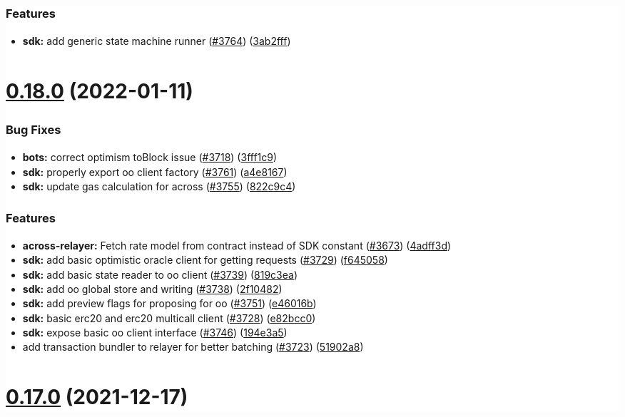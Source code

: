### Features

- **sdk:** add generic state machine runner ([#3764](https://github.com/UMAprotocol/protocol/issues/3764)) ([3ab2fff](https://github.com/UMAprotocol/protocol/commit/3ab2fffc76cc3201d2d7e2a91745ec77ba0aebfb))

# [0.18.0](https://github.com/UMAprotocol/protocol/compare/@uma/sdk@0.17.0...@uma/sdk@0.18.0) (2022-01-11)

### Bug Fixes

- **bots:** correct optimism toBlock issue ([#3718](https://github.com/UMAprotocol/protocol/issues/3718)) ([3fff1c9](https://github.com/UMAprotocol/protocol/commit/3fff1c94ccd75a7a643cd926bcd142a1f1aa5533))
- **sdk:** properly export oo client factory ([#3761](https://github.com/UMAprotocol/protocol/issues/3761)) ([a4e8167](https://github.com/UMAprotocol/protocol/commit/a4e8167edfbaa4e6bc8ea46cc3d5f87ca3d552da))
- **sdk:** update gas calculation for across ([#3755](https://github.com/UMAprotocol/protocol/issues/3755)) ([822c9c4](https://github.com/UMAprotocol/protocol/commit/822c9c4a01df6e82e9930f4896ef6a5f93e75006))

### Features

- **across-relayer:** Fetch rate model from contract instead of SDK constant ([#3673](https://github.com/UMAprotocol/protocol/issues/3673)) ([4adff3d](https://github.com/UMAprotocol/protocol/commit/4adff3de6e24f6e60620d47321e95e8f07902964))
- **sdk:** add basic optimistic oracle client for getting requests ([#3729](https://github.com/UMAprotocol/protocol/issues/3729)) ([f645058](https://github.com/UMAprotocol/protocol/commit/f64505854b7dd2b929eee67c00e5baee325700d0))
- **sdk:** add basic state reader to oo client ([#3739](https://github.com/UMAprotocol/protocol/issues/3739)) ([819c3ea](https://github.com/UMAprotocol/protocol/commit/819c3ea12238df69be84e4a2d6bcdbc8fbb5a0a0))
- **sdk:** add oo global store and writing ([#3738](https://github.com/UMAprotocol/protocol/issues/3738)) ([2f10482](https://github.com/UMAprotocol/protocol/commit/2f10482b466695413d7d23a01f0368b495ec7320))
- **sdk:** add preview flags for proposing for oo ([#3751](https://github.com/UMAprotocol/protocol/issues/3751)) ([e46016b](https://github.com/UMAprotocol/protocol/commit/e46016b4b0d27b83fc1827a1e414e85a0148da6a))
- **sdk:** basic erc20 and erc20 multicall client ([#3728](https://github.com/UMAprotocol/protocol/issues/3728)) ([e82bcc0](https://github.com/UMAprotocol/protocol/commit/e82bcc03f11ec943a2c80f0498d6faf01351593f))
- **sdk:** expose basic oo client interface ([#3746](https://github.com/UMAprotocol/protocol/issues/3746)) ([194e3a5](https://github.com/UMAprotocol/protocol/commit/194e3a553731ac837c853b84e0bdbc876714db02))
- add transaction bundler to relayer for better batching ([#3723](https://github.com/UMAprotocol/protocol/issues/3723)) ([51902a8](https://github.com/UMAprotocol/protocol/commit/51902a8cfbbb60dc30b868c5fd3e9fd0f31d48b4))

# [0.17.0](https://github.com/UMAprotocol/protocol/compare/@uma/sdk@0.16.1...@uma/sdk@0.17.0) (2021-12-17)
